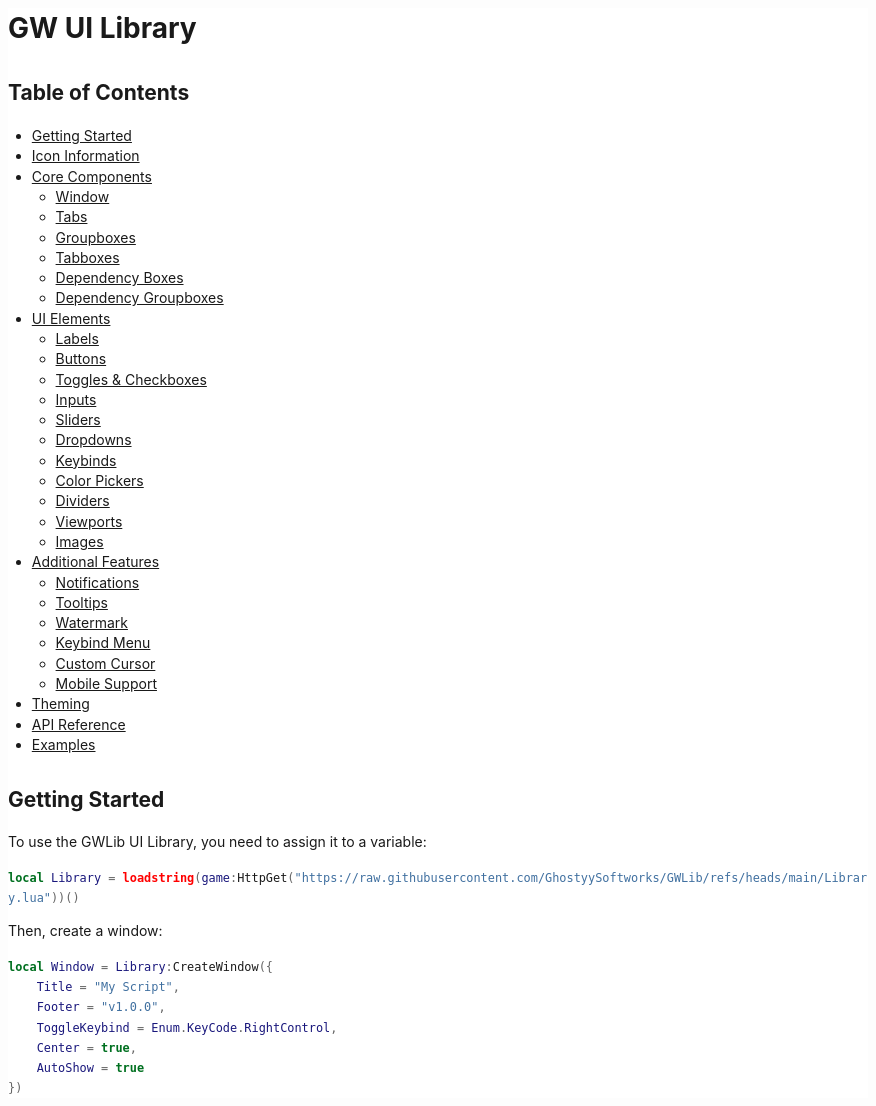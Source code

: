 # GW UI Library

## Table of Contents

- [Getting Started](#getting-started)
- [Icon Information](#icon-information)
- [Core Components](#core-components)
  - [Window](#window)
  - [Tabs](#tabs)
  - [Groupboxes](#groupboxes)
  - [Tabboxes](#tabboxes)
  - [Dependency Boxes](#dependency-boxes)
  - [Dependency Groupboxes](#dependency-groupboxes)
- [UI Elements](#ui-elements)
  - [Labels](#labels)
  - [Buttons](#buttons)
  - [Toggles & Checkboxes](#toggles--checkboxes)
  - [Inputs](#inputs)
  - [Sliders](#sliders)
  - [Dropdowns](#dropdowns)
  - [Keybinds](#keybinds)
  - [Color Pickers](#color-pickers)
  - [Dividers](#dividers)
  - [Viewports](#viewports)
  - [Images](#images)
- [Additional Features](#additional-features)
  - [Notifications](#notifications)
  - [Tooltips](#tooltips)
  - [Watermark](#watermark)
  - [Keybind Menu](#keybind-menu)
  - [Custom Cursor](#custom-cursor)
  - [Mobile Support](#mobile-support)
- [Theming](#theming)
- [API Reference](#api-reference)
- [Examples](#examples)

## Getting Started

To use the GWLib UI Library, you need to assign it to a variable:

```lua
local Library = loadstring(game:HttpGet("https://raw.githubusercontent.com/GhostyySoftworks/GWLib/refs/heads/main/Library.lua"))()
```

Then, create a window:

```lua
local Window = Library:CreateWindow({
    Title = "My Script",
    Footer = "v1.0.0",
    ToggleKeybind = Enum.KeyCode.RightControl,
    Center = true,
    AutoShow = true
})
```
